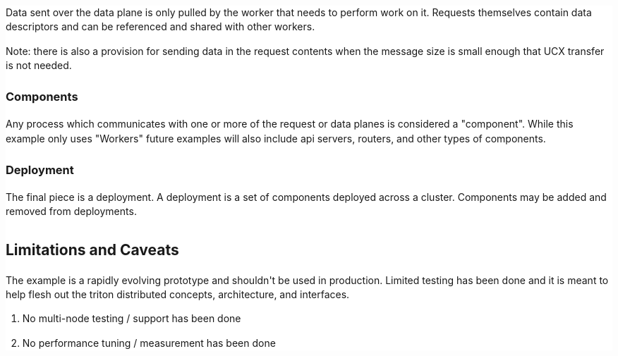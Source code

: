 Data sent over the data plane is only pulled by the worker that needs
to perform work on it. Requests themselves contain data descriptors
and can be referenced and shared with other workers.

Note: there is also a provision for sending data in the request
contents when the message size is small enough that UCX transfer is
not needed.

### Components

Any process which communicates with one or more of the request or data
planes is considered a "component". While this example only uses
"Workers" future examples will also include api servers, routers, and
other types of components.

### Deployment

The final piece is a deployment. A deployment is a set of components
deployed across a cluster. Components may be added and removed from
deployments.


## Limitations and Caveats

The example is a rapidly evolving prototype and shouldn't be used in
production. Limited testing has been done and it is meant to help
flesh out the triton distributed concepts, architecture, and
interfaces.

1. No multi-node testing / support has been done

2. No performance tuning / measurement has been done

